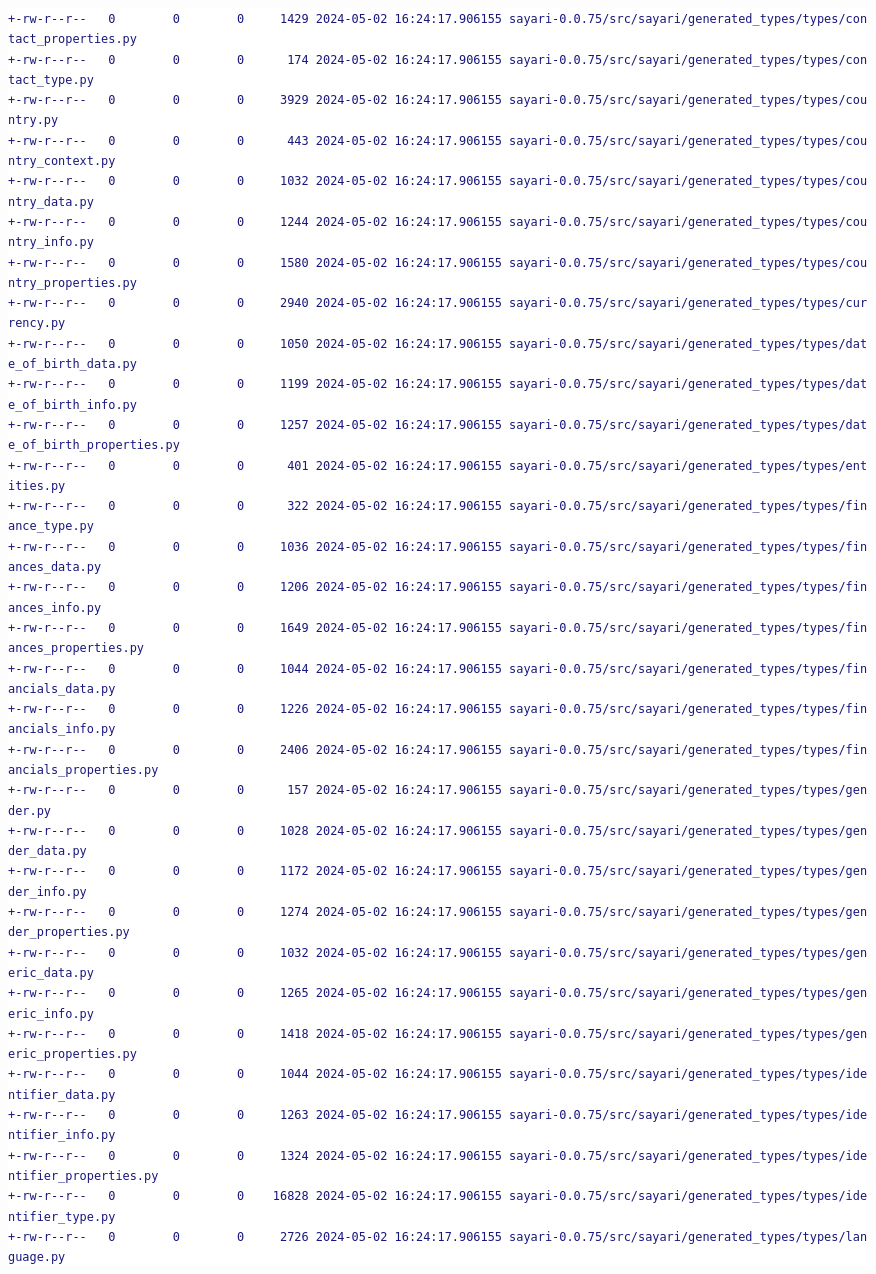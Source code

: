 ```diff
+-rw-r--r--   0        0        0     1429 2024-05-02 16:24:17.906155 sayari-0.0.75/src/sayari/generated_types/types/contact_properties.py
+-rw-r--r--   0        0        0      174 2024-05-02 16:24:17.906155 sayari-0.0.75/src/sayari/generated_types/types/contact_type.py
+-rw-r--r--   0        0        0     3929 2024-05-02 16:24:17.906155 sayari-0.0.75/src/sayari/generated_types/types/country.py
+-rw-r--r--   0        0        0      443 2024-05-02 16:24:17.906155 sayari-0.0.75/src/sayari/generated_types/types/country_context.py
+-rw-r--r--   0        0        0     1032 2024-05-02 16:24:17.906155 sayari-0.0.75/src/sayari/generated_types/types/country_data.py
+-rw-r--r--   0        0        0     1244 2024-05-02 16:24:17.906155 sayari-0.0.75/src/sayari/generated_types/types/country_info.py
+-rw-r--r--   0        0        0     1580 2024-05-02 16:24:17.906155 sayari-0.0.75/src/sayari/generated_types/types/country_properties.py
+-rw-r--r--   0        0        0     2940 2024-05-02 16:24:17.906155 sayari-0.0.75/src/sayari/generated_types/types/currency.py
+-rw-r--r--   0        0        0     1050 2024-05-02 16:24:17.906155 sayari-0.0.75/src/sayari/generated_types/types/date_of_birth_data.py
+-rw-r--r--   0        0        0     1199 2024-05-02 16:24:17.906155 sayari-0.0.75/src/sayari/generated_types/types/date_of_birth_info.py
+-rw-r--r--   0        0        0     1257 2024-05-02 16:24:17.906155 sayari-0.0.75/src/sayari/generated_types/types/date_of_birth_properties.py
+-rw-r--r--   0        0        0      401 2024-05-02 16:24:17.906155 sayari-0.0.75/src/sayari/generated_types/types/entities.py
+-rw-r--r--   0        0        0      322 2024-05-02 16:24:17.906155 sayari-0.0.75/src/sayari/generated_types/types/finance_type.py
+-rw-r--r--   0        0        0     1036 2024-05-02 16:24:17.906155 sayari-0.0.75/src/sayari/generated_types/types/finances_data.py
+-rw-r--r--   0        0        0     1206 2024-05-02 16:24:17.906155 sayari-0.0.75/src/sayari/generated_types/types/finances_info.py
+-rw-r--r--   0        0        0     1649 2024-05-02 16:24:17.906155 sayari-0.0.75/src/sayari/generated_types/types/finances_properties.py
+-rw-r--r--   0        0        0     1044 2024-05-02 16:24:17.906155 sayari-0.0.75/src/sayari/generated_types/types/financials_data.py
+-rw-r--r--   0        0        0     1226 2024-05-02 16:24:17.906155 sayari-0.0.75/src/sayari/generated_types/types/financials_info.py
+-rw-r--r--   0        0        0     2406 2024-05-02 16:24:17.906155 sayari-0.0.75/src/sayari/generated_types/types/financials_properties.py
+-rw-r--r--   0        0        0      157 2024-05-02 16:24:17.906155 sayari-0.0.75/src/sayari/generated_types/types/gender.py
+-rw-r--r--   0        0        0     1028 2024-05-02 16:24:17.906155 sayari-0.0.75/src/sayari/generated_types/types/gender_data.py
+-rw-r--r--   0        0        0     1172 2024-05-02 16:24:17.906155 sayari-0.0.75/src/sayari/generated_types/types/gender_info.py
+-rw-r--r--   0        0        0     1274 2024-05-02 16:24:17.906155 sayari-0.0.75/src/sayari/generated_types/types/gender_properties.py
+-rw-r--r--   0        0        0     1032 2024-05-02 16:24:17.906155 sayari-0.0.75/src/sayari/generated_types/types/generic_data.py
+-rw-r--r--   0        0        0     1265 2024-05-02 16:24:17.906155 sayari-0.0.75/src/sayari/generated_types/types/generic_info.py
+-rw-r--r--   0        0        0     1418 2024-05-02 16:24:17.906155 sayari-0.0.75/src/sayari/generated_types/types/generic_properties.py
+-rw-r--r--   0        0        0     1044 2024-05-02 16:24:17.906155 sayari-0.0.75/src/sayari/generated_types/types/identifier_data.py
+-rw-r--r--   0        0        0     1263 2024-05-02 16:24:17.906155 sayari-0.0.75/src/sayari/generated_types/types/identifier_info.py
+-rw-r--r--   0        0        0     1324 2024-05-02 16:24:17.906155 sayari-0.0.75/src/sayari/generated_types/types/identifier_properties.py
+-rw-r--r--   0        0        0    16828 2024-05-02 16:24:17.906155 sayari-0.0.75/src/sayari/generated_types/types/identifier_type.py
+-rw-r--r--   0        0        0     2726 2024-05-02 16:24:17.906155 sayari-0.0.75/src/sayari/generated_types/types/language.py
```
